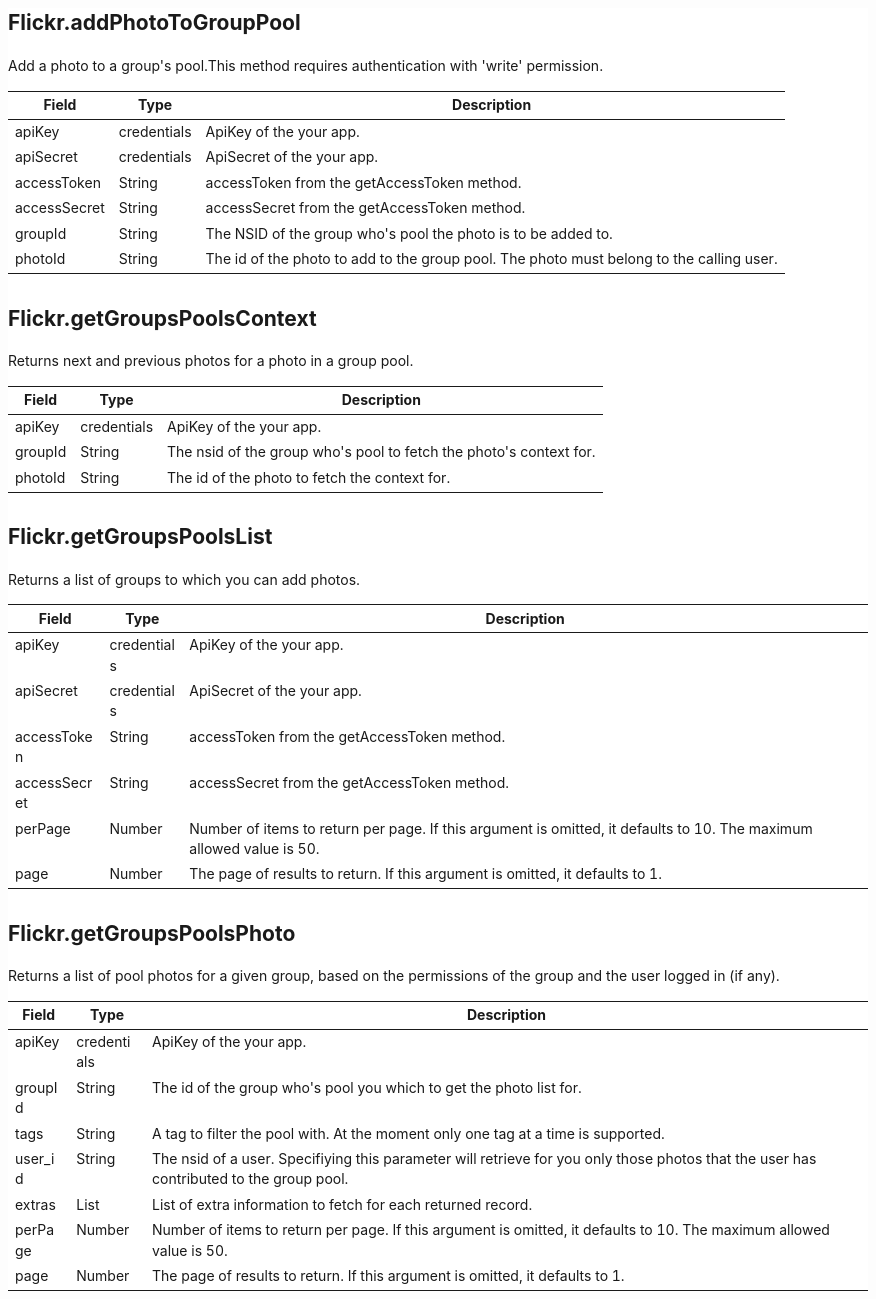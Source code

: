 ## Flickr.addPhotoToGroupPool
Add a photo to a group's pool.This method requires authentication with 'write' permission.

| Field       | Type       | Description
|-------------|------------|----------
| apiKey      | credentials| ApiKey of the your app.
| apiSecret   | credentials| ApiSecret of the your app.
| accessToken | String     | accessToken from the getAccessToken method.
| accessSecret| String     | accessSecret from the getAccessToken method.
| groupId     | String     | The NSID of the group who's pool the photo is to be added to.
| photoId     | String     | The id of the photo to add to the group pool. The photo must belong to the calling user.

## Flickr.getGroupsPoolsContext
Returns next and previous photos for a photo in a group pool.

| Field  | Type       | Description
|--------|------------|----------
| apiKey | credentials| ApiKey of the your app.
| groupId| String     | The nsid of the group who's pool to fetch the photo's context for.
| photoId| String     | The id of the photo to fetch the context for.

## Flickr.getGroupsPoolsList
Returns a list of groups to which you can add photos.

| Field       | Type       | Description
|-------------|------------|----------
| apiKey      | credentials| ApiKey of the your app.
| apiSecret   | credentials| ApiSecret of the your app.
| accessToken | String     | accessToken from the getAccessToken method.
| accessSecret| String     | accessSecret from the getAccessToken method.
| perPage     | Number     | Number of items to return per page. If this argument is omitted, it defaults to 10. The maximum allowed value is 50.
| page        | Number     | The page of results to return. If this argument is omitted, it defaults to 1.

## Flickr.getGroupsPoolsPhoto
Returns a list of pool photos for a given group, based on the permissions of the group and the user logged in (if any).

| Field  | Type       | Description
|--------|------------|----------
| apiKey | credentials| ApiKey of the your app.
| groupId| String     | The id of the group who's pool you which to get the photo list for.
| tags   | String     | A tag to filter the pool with. At the moment only one tag at a time is supported.
| user_id| String     | The nsid of a user. Specifiying this parameter will retrieve for you only those photos that the user has contributed to the group pool.
| extras | List       | List of extra information to fetch for each returned record.
| perPage| Number     | Number of items to return per page. If this argument is omitted, it defaults to 10. The maximum allowed value is 50.
| page   | Number     | The page of results to return. If this argument is omitted, it defaults to 1.
